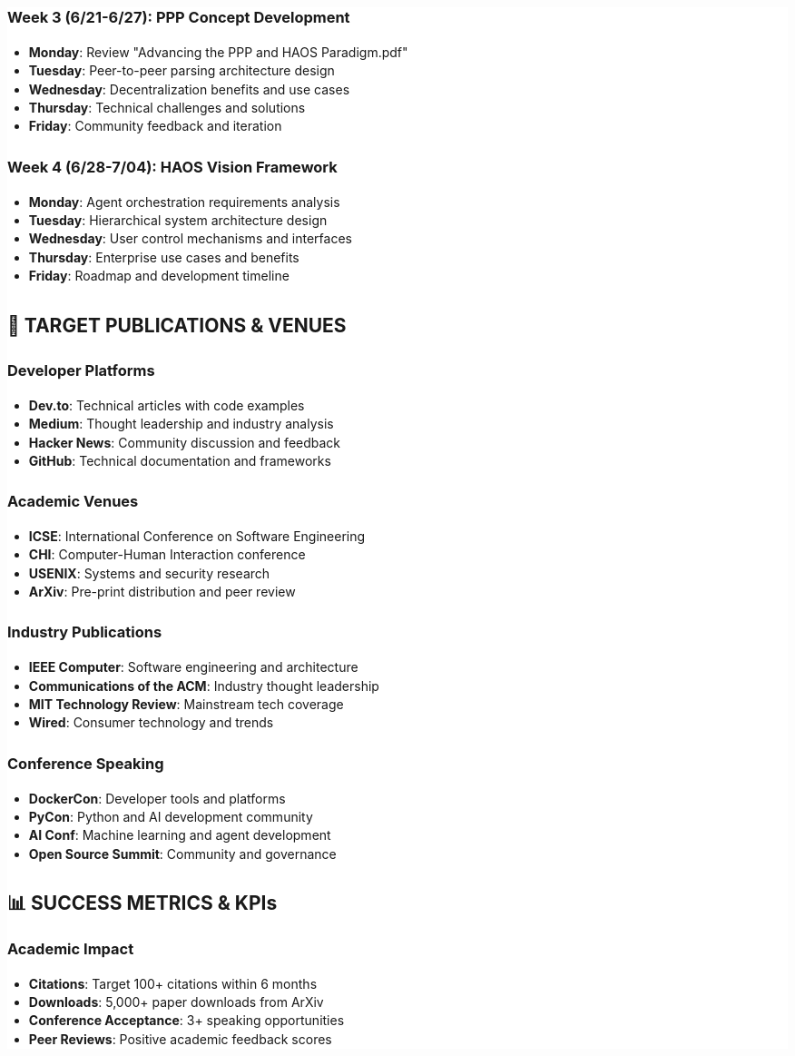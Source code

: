### **Week 3 (6/21-6/27): PPP Concept Development**
- **Monday**: Review "Advancing the PPP and HAOS Paradigm.pdf"
- **Tuesday**: Peer-to-peer parsing architecture design
- **Wednesday**: Decentralization benefits and use cases
- **Thursday**: Technical challenges and solutions
- **Friday**: Community feedback and iteration

### **Week 4 (6/28-7/04): HAOS Vision Framework**
- **Monday**: Agent orchestration requirements analysis
- **Tuesday**: Hierarchical system architecture design
- **Wednesday**: User control mechanisms and interfaces
- **Thursday**: Enterprise use cases and benefits
- **Friday**: Roadmap and development timeline

## 🎯 **TARGET PUBLICATIONS & VENUES**

### **Developer Platforms**
- **Dev.to**: Technical articles with code examples
- **Medium**: Thought leadership and industry analysis
- **Hacker News**: Community discussion and feedback
- **GitHub**: Technical documentation and frameworks

### **Academic Venues**
- **ICSE**: International Conference on Software Engineering
- **CHI**: Computer-Human Interaction conference
- **USENIX**: Systems and security research
- **ArXiv**: Pre-print distribution and peer review

### **Industry Publications**
- **IEEE Computer**: Software engineering and architecture
- **Communications of the ACM**: Industry thought leadership
- **MIT Technology Review**: Mainstream tech coverage
- **Wired**: Consumer technology and trends

### **Conference Speaking**
- **DockerCon**: Developer tools and platforms
- **PyCon**: Python and AI development community
- **AI Conf**: Machine learning and agent development
- **Open Source Summit**: Community and governance

## 📊 **SUCCESS METRICS & KPIs**

### **Academic Impact**
- **Citations**: Target 100+ citations within 6 months
- **Downloads**: 5,000+ paper downloads from ArXiv
- **Conference Acceptance**: 3+ speaking opportunities
- **Peer Reviews**: Positive academic feedback scores
